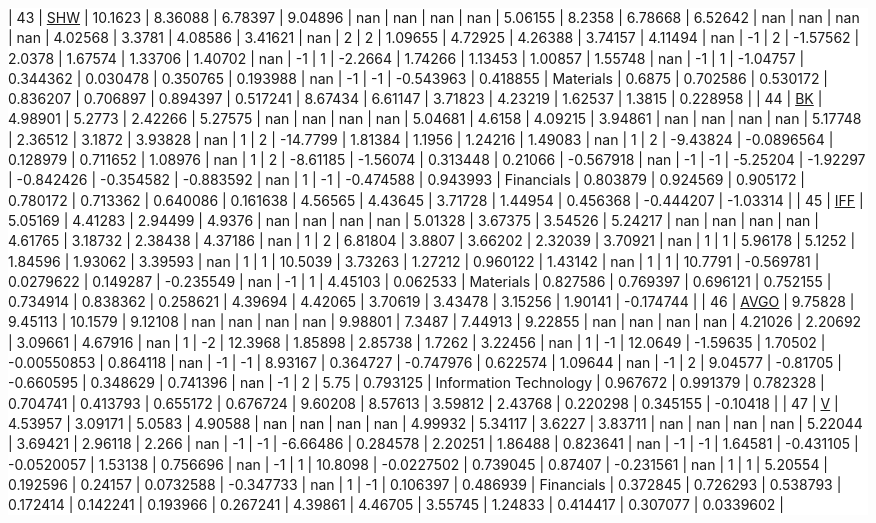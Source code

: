 |  43 | [SHW](https://finance.yahoo.com/quote/SHW/financials)     |  10.1623    |   8.36088   |  6.78397   |   9.04896   |          nan |         nan |         nan |         nan |   5.06155    |   8.2358     |  6.78668    |   6.52642   |          nan |         nan |         nan |         nan |   4.02568   |   3.3781     |  4.08586    |   3.41621    |          nan |           2 |           2 |   1.09655   |   4.72925   |   4.26388    |  3.74157    |  4.11494    |          nan |          -1 |           2 |  -1.57562   |   2.0378     |  1.67574    |  1.33706    |  1.40702    |          nan |          -1 |           1 |  -2.2664    |  1.74266    |  1.13453    |  1.00857    |  1.55748    |         nan |         -1 |          1 |  -1.04757  |  0.344362  |  0.030478    |  0.350765   |  0.193988   |         nan |         -1 |         -1 |  -0.543963  | 0.418855   | Materials              | 0.6875    | 0.702586  | 0.530172  | 0.836207  | 0.706897   | 0.894397  | 0.517241   |   8.67434   |   6.61147   |   3.71823   |  4.23219    |  1.62537     |  1.3815     |  0.228958   |
|  44 | [BK](https://finance.yahoo.com/quote/BK/financials)       |   4.98901   |   5.2773    |  2.42266   |   5.27575   |          nan |         nan |         nan |         nan |   5.04681    |   4.6158     |  4.09215    |   3.94861   |          nan |         nan |         nan |         nan |   5.17748   |   2.36512    |  3.1872     |   3.93828    |          nan |           1 |           2 | -14.7799    |   1.81384   |   1.1956     |  1.24216    |  1.49083    |          nan |           1 |           2 |  -9.43824   |  -0.0896564  |  0.128979   |  0.711652   |  1.08976    |          nan |           1 |           2 |  -8.61185   | -1.56074    |  0.313448   |  0.21066    | -0.567918   |         nan |         -1 |         -1 |  -5.25204  | -1.92297   | -0.842426    | -0.354582   | -0.883592   |         nan |          1 |         -1 |  -0.474588  | 0.943993   | Financials             | 0.803879  | 0.924569  | 0.905172  | 0.780172  | 0.713362   | 0.640086  | 0.161638   |   4.56565   |   4.43645   |   3.71728   |  1.44954    |  0.456368    | -0.444207   | -1.03314    |
|  45 | [IFF](https://finance.yahoo.com/quote/IFF/financials)     |   5.05169   |   4.41283   |  2.94499   |   4.9376    |          nan |         nan |         nan |         nan |   5.01328    |   3.67375    |  3.54526    |   5.24217   |          nan |         nan |         nan |         nan |   4.61765   |   3.18732    |  2.38438    |   4.37186    |          nan |           1 |           2 |   6.81804   |   3.8807    |   3.66202    |  2.32039    |  3.70921    |          nan |           1 |           1 |   5.96178   |   5.1252     |  1.84596    |  1.93062    |  3.39593    |          nan |           1 |           1 |  10.5039    |  3.73263    |  1.27212    |  0.960122   |  1.43142    |         nan |          1 |          1 |  10.7791   | -0.569781  |  0.0279622   |  0.149287   | -0.235549   |         nan |         -1 |          1 |   4.45103   | 0.062533   | Materials              | 0.827586  | 0.769397  | 0.696121  | 0.752155  | 0.734914   | 0.838362  | 0.258621   |   4.39694   |   4.42065   |   3.70619   |  3.43478    |  3.15256     |  1.90141    | -0.174744   |
|  46 | [AVGO](https://finance.yahoo.com/quote/AVGO/financials)   |   9.75828   |   9.45113   | 10.1579    |   9.12108   |          nan |         nan |         nan |         nan |   9.98801    |   7.3487     |  7.44913    |   9.22855   |          nan |         nan |         nan |         nan |   4.21026   |   2.20692    |  3.09661    |   4.67916    |          nan |           1 |          -2 |  12.3968    |   1.85898   |   2.85738    |  1.7262     |  3.22456    |          nan |           1 |          -1 |  12.0649    |  -1.59635    |  1.70502    | -0.00550853 |  0.864118   |          nan |          -1 |          -1 |   8.93167   |  0.364727   | -0.747976   |  0.622574   |  1.09644    |         nan |         -1 |          2 |   9.04577  | -0.81705   | -0.660595    |  0.348629   |  0.741396   |         nan |         -1 |          2 |   5.75      | 0.793125   | Information Technology | 0.967672  | 0.991379  | 0.782328  | 0.704741  | 0.413793   | 0.655172  | 0.676724   |   9.60208   |   8.57613   |   3.59812   |  2.43768    |  0.220298    |  0.345155   | -0.10418    |
|  47 | [V](https://finance.yahoo.com/quote/V/financials)         |   4.53957   |   3.09171   |  5.0583    |   4.90588   |          nan |         nan |         nan |         nan |   4.99932    |   5.34117    |  3.6227     |   3.83711   |          nan |         nan |         nan |         nan |   5.22044   |   3.69421    |  2.96118    |   2.266      |          nan |          -1 |          -1 |  -6.66486   |   0.284578  |   2.20251    |  1.86488    |  0.823641   |          nan |          -1 |          -1 |   1.64581   |  -0.431105   | -0.0520057  |  1.53138    |  0.756696   |          nan |          -1 |           1 |  10.8098    | -0.0227502  |  0.739045   |  0.87407    | -0.231561   |         nan |          1 |          1 |   5.20554  |  0.192596  |  0.24157     |  0.0732588  | -0.347733   |         nan |          1 |         -1 |   0.106397  | 0.486939   | Financials             | 0.372845  | 0.726293  | 0.538793  | 0.172414  | 0.142241   | 0.193966  | 0.267241   |   4.39861   |   4.46705   |   3.55745   |  1.24833    |  0.414417    |  0.307077   |  0.0339602  |